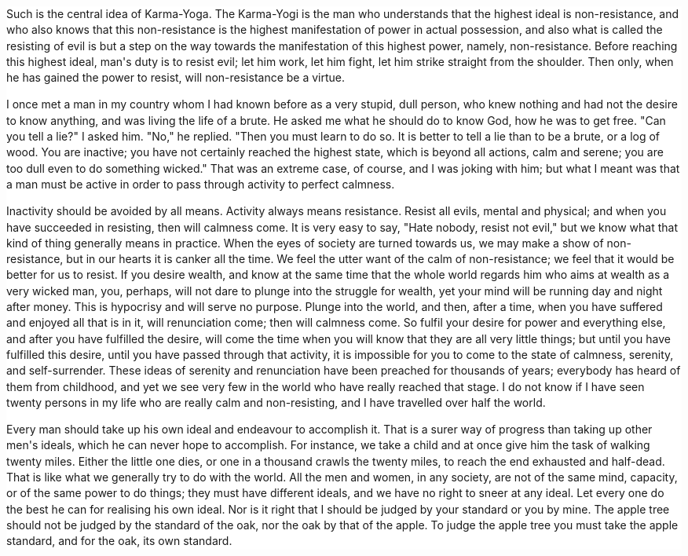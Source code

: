 Such is the central idea of Karma-Yoga. The Karma-Yogi is the man who
understands that the highest ideal is non-resistance, and who also knows
that this non-resistance is the highest manifestation of power in actual
possession, and also what is called the resisting of evil is but a step
on the way towards the manifestation of this highest power, namely,
non-resistance. Before reaching this highest ideal, man's duty is to
resist evil; let him work, let him fight, let him strike straight from
the shoulder. Then only, when he has gained the power to resist, will
non-resistance be a virtue.

I once met a man in my country whom I had known before as a very stupid,
dull person, who knew nothing and had not the desire to know anything,
and was living the life of a brute. He asked me what he should do to
know God, how he was to get free. "Can you tell a lie?" I asked him.
"No," he replied. "Then you must learn to do so. It is better to tell a
lie than to be a brute, or a log of wood. You are inactive; you have not
certainly reached the highest state, which is beyond all actions, calm
and serene; you are too dull even to do something wicked." That was an
extreme case, of course, and I was joking with him; but what I meant was
that a man must be active in order to pass through activity to perfect
calmness.

Inactivity should be avoided by all means. Activity always means
resistance. Resist all evils, mental and physical; and when you have
succeeded in resisting, then will calmness come. It is very easy to say,
"Hate nobody, resist not evil," but we know what that kind of thing
generally means in practice. When the eyes of society are turned towards
us, we may make a show of non-resistance, but in our hearts it is canker
all the time. We feel the utter want of the calm of non-resistance; we
feel that it would be better for us to resist. If you desire wealth, and
know at the same time that the whole world regards him who aims at
wealth as a very wicked man, you, perhaps, will not dare to plunge into
the struggle for wealth, yet your mind will be running day and night
after money. This is hypocrisy and will serve no purpose. Plunge into
the world, and then, after a time, when you have suffered   and enjoyed
all that is in it, will renunciation come; then will calmness come. So
fulfil your desire for power and everything else, and after you have
fulfilled the desire, will come the time when you will know that they
are all very little things; but until you have fulfilled this desire,
until you have passed through that activity, it is impossible for you to
come to the state of calmness, serenity, and self-surrender. These ideas
of serenity and renunciation have been preached for thousands of years;
everybody has heard of them from childhood, and yet we see very few in
the world who have really reached that stage. I do not know if I have
seen twenty persons in my life who are really calm and non-resisting,
and I have travelled over half the world.

Every man should take up his own ideal and endeavour to accomplish it.
That is a surer way of progress than taking up other men's ideals, which
he can never hope to accomplish. For instance, we take a child and at
once give him the task of walking twenty miles. Either the little one
dies, or one in a thousand crawls the twenty miles, to reach the end
exhausted and half-dead. That is like what we generally try to do with
the world. All the men and women, in any society, are not of the same
mind, capacity, or of the same power to do things; they must have
different ideals, and we have no right to sneer at any ideal. Let every
one do the best he can for realising his own ideal. Nor is it right that
I should be judged by your standard or you by mine. The apple tree
should not be judged by the standard of the oak, nor the oak by that of
the apple. To judge the apple tree you must take the apple standard, and
for the oak, its own standard.
